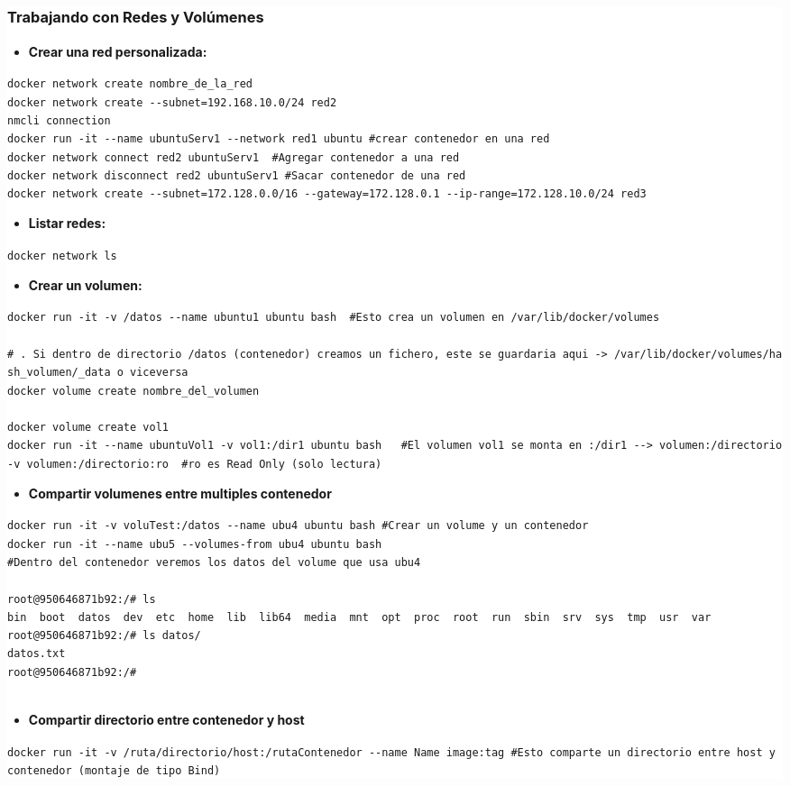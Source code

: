 
### Trabajando con Redes y Volúmenes

- **Crear una red personalizada:**
 ```shell 
 docker network create nombre_de_la_red
 docker network create --subnet=192.168.10.0/24 red2  
 nmcli connection 
 docker run -it --name ubuntuServ1 --network red1 ubuntu #crear contenedor en una red 
 docker network connect red2 ubuntuServ1  #Agregar contenedor a una red
 docker network disconnect red2 ubuntuServ1 #Sacar contenedor de una red
 docker network create --subnet=172.128.0.0/16 --gateway=172.128.0.1 --ip-range=172.128.10.0/24 red3 
```
- **Listar redes:**
 ```shell
 docker network ls
```

- **Crear un volumen:**
 ```shell
 docker run -it -v /datos --name ubuntu1 ubuntu bash  #Esto crea un volumen en /var/lib/docker/volumes 

 # . Si dentro de directorio /datos (contenedor) creamos un fichero, este se guardaria aqui -> /var/lib/docker/volumes/hash_volumen/_data o viceversa
 docker volume create nombre_del_volumen

 docker volume create vol1
 docker run -it --name ubuntuVol1 -v vol1:/dir1 ubuntu bash   #El volumen vol1 se monta en :/dir1 --> volumen:/directorio
 -v volumen:/directorio:ro  #ro es Read Only (solo lectura)

```
- **Compartir volumenes entre multiples contenedor**
```shell
docker run -it -v voluTest:/datos --name ubu4 ubuntu bash #Crear un volume y un contenedor
docker run -it --name ubu5 --volumes-from ubu4 ubuntu bash 
#Dentro del contenedor veremos los datos del volume que usa ubu4

root@950646871b92:/# ls 
bin  boot  datos  dev  etc  home  lib  lib64  media  mnt  opt  proc  root  run  sbin  srv  sys  tmp  usr  var
root@950646871b92:/# ls datos/
datos.txt
root@950646871b92:/# 


```
- **Compartir directorio entre contenedor y host**

```shell
docker run -it -v /ruta/directorio/host:/rutaContenedor --name Name image:tag #Esto comparte un directorio entre host y contenedor (montaje de tipo Bind)

```
